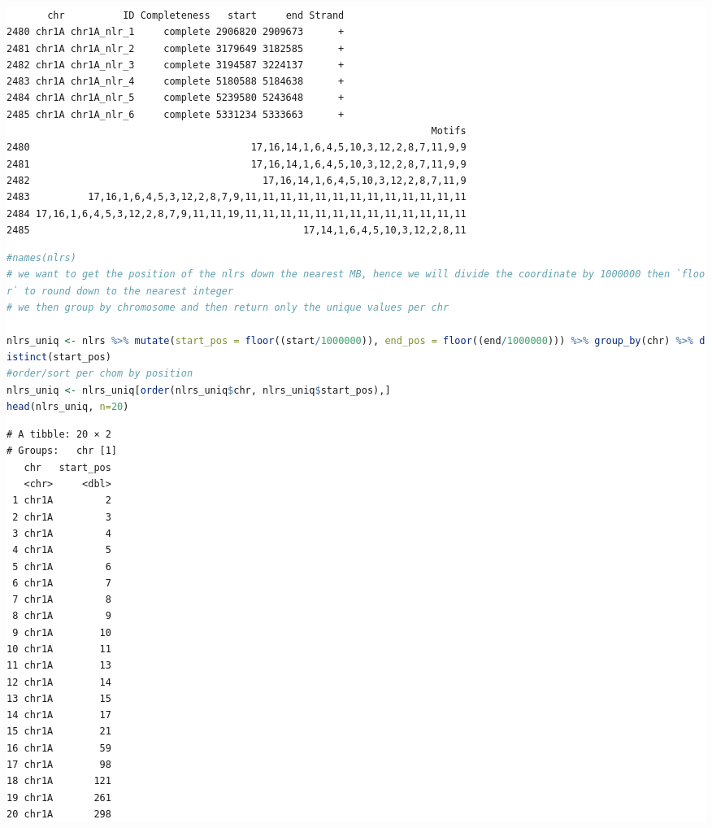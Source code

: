            chr          ID Completeness   start     end Strand
    2480 chr1A chr1A_nlr_1     complete 2906820 2909673      +
    2481 chr1A chr1A_nlr_2     complete 3179649 3182585      +
    2482 chr1A chr1A_nlr_3     complete 3194587 3224137      +
    2483 chr1A chr1A_nlr_4     complete 5180588 5184638      +
    2484 chr1A chr1A_nlr_5     complete 5239580 5243648      +
    2485 chr1A chr1A_nlr_6     complete 5331234 5333663      +
                                                                             Motifs
    2480                                      17,16,14,1,6,4,5,10,3,12,2,8,7,11,9,9
    2481                                      17,16,14,1,6,4,5,10,3,12,2,8,7,11,9,9
    2482                                        17,16,14,1,6,4,5,10,3,12,2,8,7,11,9
    2483          17,16,1,6,4,5,3,12,2,8,7,9,11,11,11,11,11,11,11,11,11,11,11,11,11
    2484 17,16,1,6,4,5,3,12,2,8,7,9,11,11,19,11,11,11,11,11,11,11,11,11,11,11,11,11
    2485                                               17,14,1,6,4,5,10,3,12,2,8,11

``` r
#names(nlrs)
# we want to get the position of the nlrs down the nearest MB, hence we will divide the coordinate by 1000000 then `floor` to round down to the nearest integer 
# we then group by chromosome and then return only the unique values per chr

nlrs_uniq <- nlrs %>% mutate(start_pos = floor((start/1000000)), end_pos = floor((end/1000000))) %>% group_by(chr) %>% distinct(start_pos)
#order/sort per chom by position
nlrs_uniq <- nlrs_uniq[order(nlrs_uniq$chr, nlrs_uniq$start_pos),]
head(nlrs_uniq, n=20)
```

    # A tibble: 20 × 2
    # Groups:   chr [1]
       chr   start_pos
       <chr>     <dbl>
     1 chr1A         2
     2 chr1A         3
     3 chr1A         4
     4 chr1A         5
     5 chr1A         6
     6 chr1A         7
     7 chr1A         8
     8 chr1A         9
     9 chr1A        10
    10 chr1A        11
    11 chr1A        13
    12 chr1A        14
    13 chr1A        15
    14 chr1A        17
    15 chr1A        21
    16 chr1A        59
    17 chr1A        98
    18 chr1A       121
    19 chr1A       261
    20 chr1A       298
